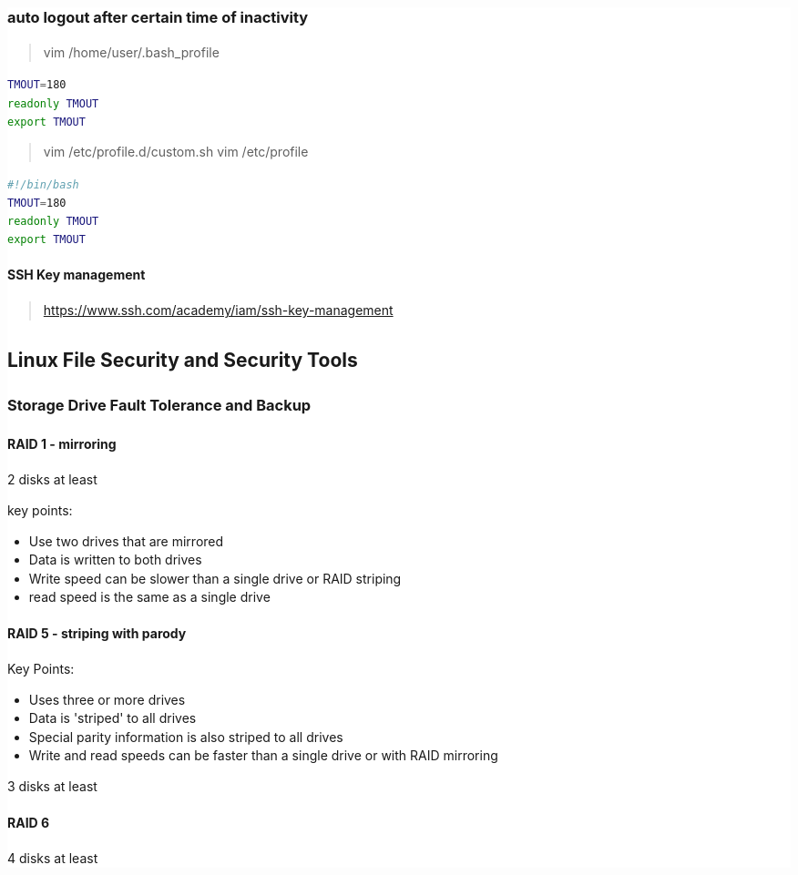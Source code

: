 
### auto logout after certain time of inactivity

> vim /home/user/.bash_profile
```bash
TMOUT=180
readonly TMOUT
export TMOUT
```

> vim /etc/profile.d/custom.sh
> vim /etc/profile

```bash
#!/bin/bash
TMOUT=180
readonly TMOUT
export TMOUT
```
#### SSH Key management

> https://www.ssh.com/academy/iam/ssh-key-management

## Linux File Security and Security Tools

### Storage Drive Fault Tolerance and Backup


#### RAID 1  - mirroring

2 disks at least

key points:

+ Use two drives that are mirrored
+ Data is written to both drives
+ Write speed can be slower than a single drive or RAID striping
+ read speed is the same as a single drive


#### RAID 5  - striping with parody

Key Points:

+ Uses three or more drives
+ Data is 'striped' to all drives
+ Special parity information is also striped to all drives
+ Write and read speeds can be faster than a single drive or with RAID mirroring






3 disks at least

#### RAID 6

4 disks at least
